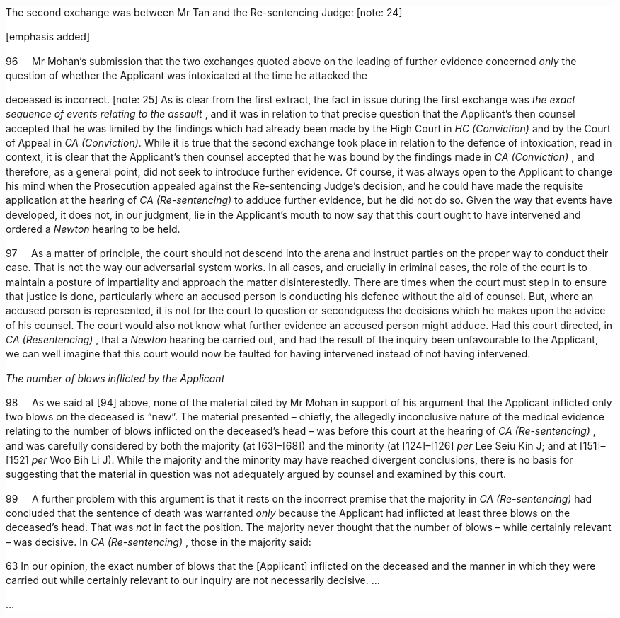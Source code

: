 The second exchange was between Mr Tan and the Re-sentencing Judge: [note: 24] 

 [emphasis added] 

96     Mr Mohan’s submission that the two exchanges quoted above on the leading of further evidence concerned _only_ the question of whether the Applicant was intoxicated at the time he attacked the 


deceased is incorrect. [note: 25] As is clear from the first extract, the fact in issue during the first exchange was _the exact sequence of events relating to the assault_ , and it was in relation to that precise question that the Applicant’s then counsel accepted that he was limited by the findings which had already been made by the High Court in _HC (Conviction)_ and by the Court of Appeal in _CA (Conviction)_. While it is true that the second exchange took place in relation to the defence of intoxication, read in context, it is clear that the Applicant’s then counsel accepted that he was bound by the findings made in _CA (Conviction)_ , and therefore, as a general point, did not seek to introduce further evidence. Of course, it was always open to the Applicant to change his mind when the Prosecution appealed against the Re-sentencing Judge’s decision, and he could have made the requisite application at the hearing of _CA (Re-sentencing)_ to adduce further evidence, but he did not do so. Given the way that events have developed, it does not, in our judgment, lie in the Applicant’s mouth to now say that this court ought to have intervened and ordered a _Newton_ hearing to be held. 

97     As a matter of principle, the court should not descend into the arena and instruct parties on the proper way to conduct their case. That is not the way our adversarial system works. In all cases, and crucially in criminal cases, the role of the court is to maintain a posture of impartiality and approach the matter disinterestedly. There are times when the court must step in to ensure that justice is done, particularly where an accused person is conducting his defence without the aid of counsel. But, where an accused person is represented, it is not for the court to question or secondguess the decisions which he makes upon the advice of his counsel. The court would also not know what further evidence an accused person might adduce. Had this court directed, in _CA (Resentencing)_ , that a _Newton_ hearing be carried out, and had the result of the inquiry been unfavourable to the Applicant, we can well imagine that this court would now be faulted for having intervened instead of not having intervened. 

_The number of blows inflicted by the Applicant_ 

98     As we said at [94] above, none of the material cited by Mr Mohan in support of his argument that the Applicant inflicted only two blows on the deceased is “new”. The material presented – chiefly, the allegedly inconclusive nature of the medical evidence relating to the number of blows inflicted on the deceased’s head – was before this court at the hearing of _CA (Re-sentencing)_ , and was carefully considered by both the majority (at [63]–[68]) and the minority (at [124]–[126] _per_ Lee Seiu Kin J; and at [151]–[152] _per_ Woo Bih Li J). While the majority and the minority may have reached divergent conclusions, there is no basis for suggesting that the material in question was not adequately argued by counsel and examined by this court. 

99     A further problem with this argument is that it rests on the incorrect premise that the majority in _CA (Re-sentencing)_ had concluded that the sentence of death was warranted _only_ because the Applicant had inflicted at least three blows on the deceased’s head. That was _not_ in fact the position. The majority never thought that the number of blows – while certainly relevant – was decisive. In _CA (Re-sentencing)_ , those in the majority said: 

 63 In our opinion, the exact number of blows that the [Applicant] inflicted on the deceased and the manner in which they were carried out while certainly relevant to our inquiry are not necessarily decisive. ... 

 ... 
